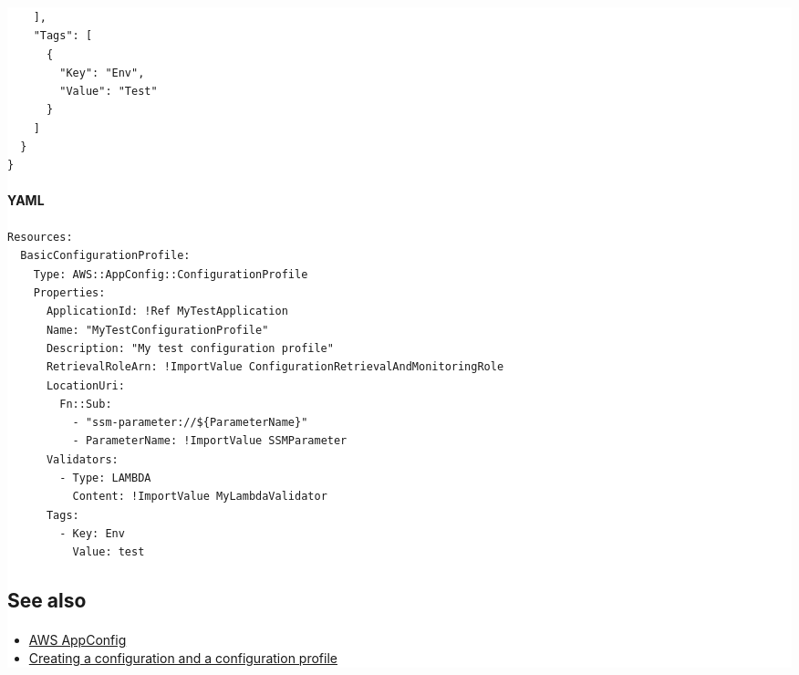 ```
    ],
    "Tags": [
      {
        "Key": "Env",
        "Value": "Test"
      }
    ]
  }
}
```

#### YAML<a name="aws-resource-appconfig-configurationprofile--examples--_configuration_profile_example_-_Parameter_Store--yaml"></a>

```
Resources:
  BasicConfigurationProfile:
    Type: AWS::AppConfig::ConfigurationProfile
    Properties:
      ApplicationId: !Ref MyTestApplication
      Name: "MyTestConfigurationProfile"
      Description: "My test configuration profile"
      RetrievalRoleArn: !ImportValue ConfigurationRetrievalAndMonitoringRole
      LocationUri:
        Fn::Sub:
          - "ssm-parameter://${ParameterName}"
          - ParameterName: !ImportValue SSMParameter
      Validators:
        - Type: LAMBDA
          Content: !ImportValue MyLambdaValidator
      Tags:
        - Key: Env
          Value: test
```

## See also<a name="aws-resource-appconfig-configurationprofile--seealso"></a>
+  [AWS AppConfig](https://docs.aws.amazon.com/appconfig/latest/userguide/what-is-appconfig.html) 
+  [Creating a configuration and a configuration profile ](https://docs.aws.amazon.com/systems-manager/latest/userguide/appconfig-creating-configuration-and-profile.html)